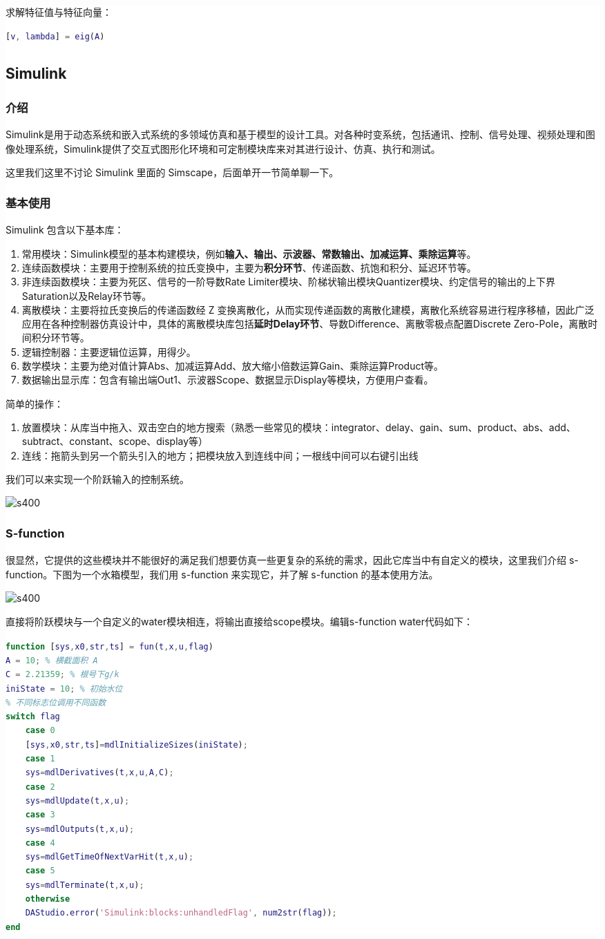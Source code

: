求解特征值与特征向量：
```matlab
[v, lambda] = eig(A)
```

## Simulink

### 介绍

Simulink是用于动态系统和嵌入式系统的多领域仿真和基于模型的设计工具。对各种时变系统，包括通讯、控制、信号处理、视频处理和图像处理系统，Simulink提供了交互式图形化环境和可定制模块库来对其进行设计、仿真、执行和测试。

这里我们这里不讨论 Simulink 里面的 Simscape，后面单开一节简单聊一下。

### 基本使用

Simulink 包含以下基本库：
1. 常用模块：Simulink模型的基本构建模块，例如**输入、输出、示波器、常数输出、加减运算、乘除运算**等。
2. 连续函数模块：主要用于控制系统的拉氏变换中，主要为**积分环节**、传递函数、抗饱和积分、延迟环节等。
3. 非连续函数模块：主要为死区、信号的一阶导数Rate Limiter模块、阶梯状输出模块Quantizer模块、约定信号的输出的上下界Saturation以及Relay环节等。
4. 离散模块：主要将拉氏变换后的传递函数经 Z 变换离散化，从而实现传递函数的离散化建模，离散化系统容易进行程序移植，因此广泛应用在各种控制器仿真设计中，具体的离散模块库包括**延时Delay环节**、导数Difference、离散零极点配置Discrete Zero-Pole，离散时间积分环节等。
5. 逻辑控制器：主要逻辑位运算，用得少。
6. 数学模块：主要为绝对值计算Abs、加减运算Add、放大缩小倍数运算Gain、乘除运算Product等。
7. 数据输出显示库：包含有输出端Out1、示波器Scope、数据显示Display等模块，方便用户查看。

简单的操作：
1. 放置模块：从库当中拖入、双击空白的地方搜索（熟悉一些常见的模块：integrator、delay、gain、sum、product、abs、add、subtract、constant、scope、display等）
2. 连线：拖箭头到另一个箭头引入的地方；把模块放入到连线中间；一根线中间可以右键引出线

我们可以来实现一个阶跃输入的控制系统。

![s400](../../../assets/images/8tr2.png)

### S-function

很显然，它提供的这些模块并不能很好的满足我们想要仿真一些更复杂的系统的需求，因此它库当中有自定义的模块，这里我们介绍 s-function。下图为一个水箱模型，我们用 s-function 来实现它，并了解 s-function 的基本使用方法。

![s400](../../../assets/images/8tr1.png)

直接将阶跃模块与一个自定义的water模块相连，将输出直接给scope模块。编辑s-function water代码如下：

```matlab
function [sys,x0,str,ts] = fun(t,x,u,flag)
A = 10; % 横截面积 A
C = 2.21359; % 根号下g/k
iniState = 10; % 初始水位
% 不同标志位调用不同函数
switch flag
    case 0
    [sys,x0,str,ts]=mdlInitializeSizes(iniState);
    case 1
    sys=mdlDerivatives(t,x,u,A,C);
    case 2
    sys=mdlUpdate(t,x,u);
    case 3
    sys=mdlOutputs(t,x,u);
    case 4
    sys=mdlGetTimeOfNextVarHit(t,x,u);
    case 5
    sys=mdlTerminate(t,x,u);
    otherwise
    DAStudio.error('Simulink:blocks:unhandledFlag', num2str(flag));
end
```